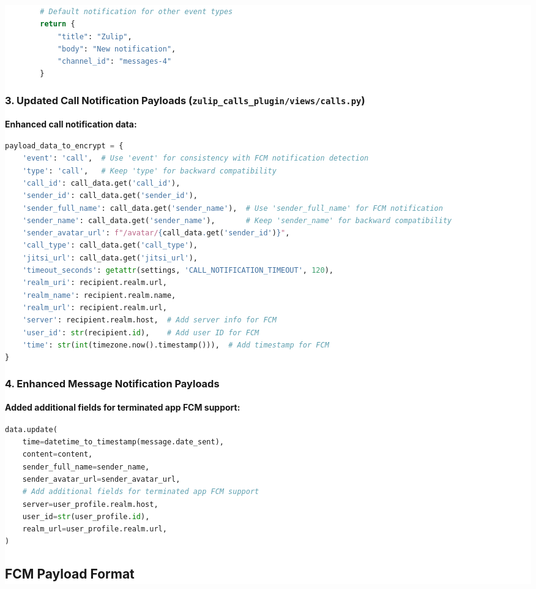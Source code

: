```python
        # Default notification for other event types
        return {
            "title": "Zulip",
            "body": "New notification",
            "channel_id": "messages-4"
        }
```

### 3. Updated Call Notification Payloads (`zulip_calls_plugin/views/calls.py`)

**Enhanced call notification data:**
```python
payload_data_to_encrypt = {
    'event': 'call',  # Use 'event' for consistency with FCM notification detection
    'type': 'call',   # Keep 'type' for backward compatibility
    'call_id': call_data.get('call_id'),
    'sender_id': call_data.get('sender_id'),
    'sender_full_name': call_data.get('sender_name'),  # Use 'sender_full_name' for FCM notification
    'sender_name': call_data.get('sender_name'),       # Keep 'sender_name' for backward compatibility
    'sender_avatar_url': f"/avatar/{call_data.get('sender_id')}",
    'call_type': call_data.get('call_type'),
    'jitsi_url': call_data.get('jitsi_url'),
    'timeout_seconds': getattr(settings, 'CALL_NOTIFICATION_TIMEOUT', 120),
    'realm_uri': recipient.realm.url,
    'realm_name': recipient.realm.name,
    'realm_url': recipient.realm.url,
    'server': recipient.realm.host,  # Add server info for FCM
    'user_id': str(recipient.id),    # Add user ID for FCM
    'time': str(int(timezone.now().timestamp())),  # Add timestamp for FCM
}
```

### 4. Enhanced Message Notification Payloads

**Added additional fields for terminated app FCM support:**
```python
data.update(
    time=datetime_to_timestamp(message.date_sent),
    content=content,
    sender_full_name=sender_name,
    sender_avatar_url=sender_avatar_url,
    # Add additional fields for terminated app FCM support
    server=user_profile.realm.host,
    user_id=str(user_profile.id),
    realm_url=user_profile.realm.url,
)
```

## FCM Payload Format
